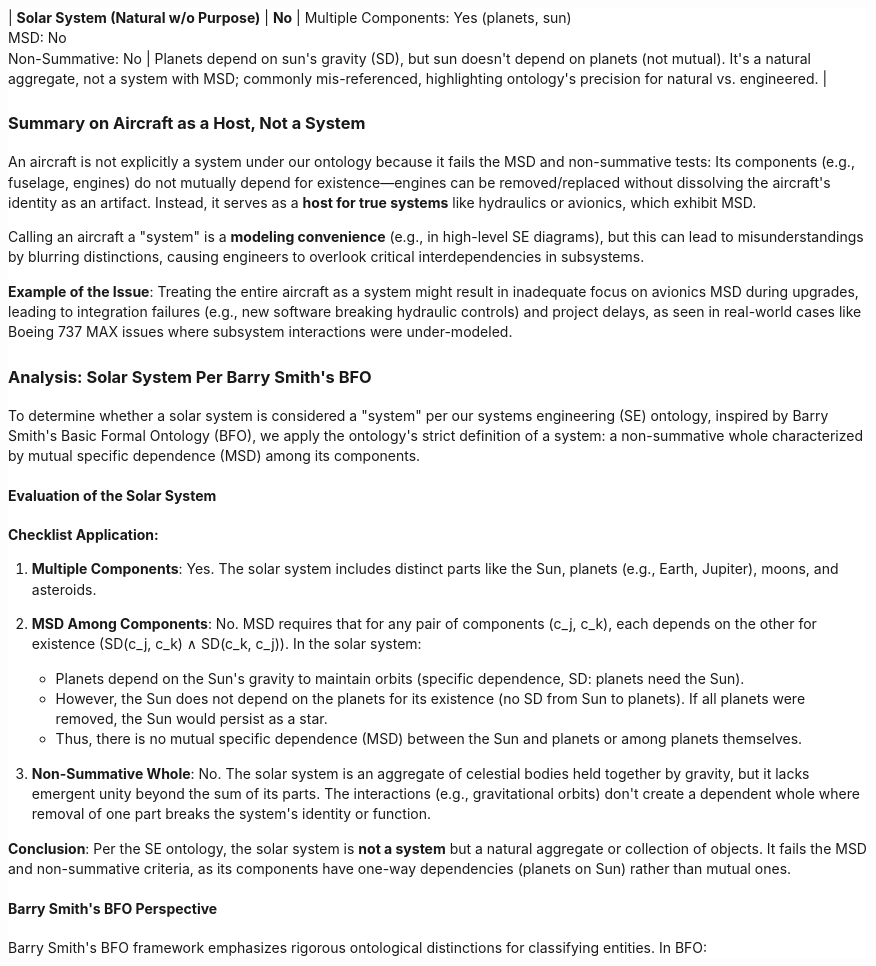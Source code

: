 | **Solar System (Natural w/o Purpose)** | **No** | Multiple Components: Yes (planets, sun)<br/>MSD: No<br/>Non-Summative: No | Planets depend on sun's gravity (SD), but sun doesn't depend on planets (not mutual). It's a natural aggregate, not a system with MSD; commonly mis-referenced, highlighting ontology's precision for natural vs. engineered. |

### Summary on Aircraft as a Host, Not a System

An aircraft is not explicitly a system under our ontology because it fails the MSD and non-summative tests: Its components (e.g., fuselage, engines) do not mutually depend for existence—engines can be removed/replaced without dissolving the aircraft's identity as an artifact. Instead, it serves as a **host for true systems** like hydraulics or avionics, which exhibit MSD. 

Calling an aircraft a "system" is a **modeling convenience** (e.g., in high-level SE diagrams), but this can lead to misunderstandings by blurring distinctions, causing engineers to overlook critical interdependencies in subsystems. 

**Example of the Issue**: Treating the entire aircraft as a system might result in inadequate focus on avionics MSD during upgrades, leading to integration failures (e.g., new software breaking hydraulic controls) and project delays, as seen in real-world cases like Boeing 737 MAX issues where subsystem interactions were under-modeled.

### Analysis: Solar System Per Barry Smith's BFO

To determine whether a solar system is considered a "system" per our systems engineering (SE) ontology, inspired by Barry Smith's Basic Formal Ontology (BFO), we apply the ontology's strict definition of a system: a non-summative whole characterized by mutual specific dependence (MSD) among its components.

#### Evaluation of the Solar System

**Checklist Application:**

1. **Multiple Components**: Yes. The solar system includes distinct parts like the Sun, planets (e.g., Earth, Jupiter), moons, and asteroids.

2. **MSD Among Components**: No. MSD requires that for any pair of components (c_j, c_k), each depends on the other for existence (SD(c_j, c_k) ∧ SD(c_k, c_j)). In the solar system:
   - Planets depend on the Sun's gravity to maintain orbits (specific dependence, SD: planets need the Sun).
   - However, the Sun does not depend on the planets for its existence (no SD from Sun to planets). If all planets were removed, the Sun would persist as a star.
   - Thus, there is no mutual specific dependence (MSD) between the Sun and planets or among planets themselves.

3. **Non-Summative Whole**: No. The solar system is an aggregate of celestial bodies held together by gravity, but it lacks emergent unity beyond the sum of its parts. The interactions (e.g., gravitational orbits) don't create a dependent whole where removal of one part breaks the system's identity or function.

**Conclusion**: Per the SE ontology, the solar system is **not a system** but a natural aggregate or collection of objects. It fails the MSD and non-summative criteria, as its components have one-way dependencies (planets on Sun) rather than mutual ones.

#### Barry Smith's BFO Perspective

Barry Smith's BFO framework emphasizes rigorous ontological distinctions for classifying entities. In BFO:
